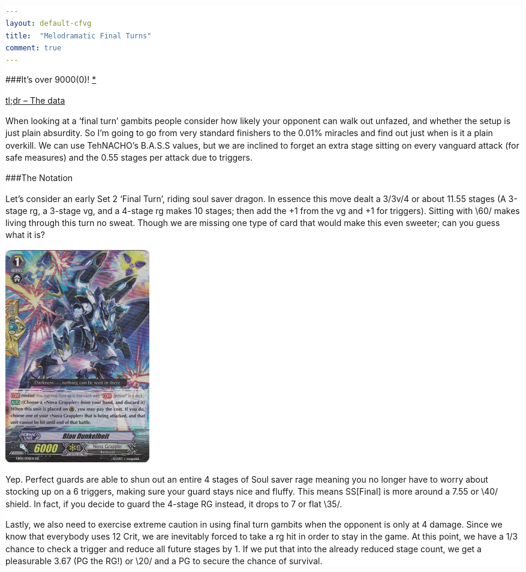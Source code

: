 ```yaml
---
layout: default-cfvg
title:  "Melodramatic Final Turns"
comment: true
---
```


<a name="nine"></a>

###It’s over 9000(0)! <a href="back">*</a>

[tl;dr – The data](/cfvg/melodramatic/#tldr)

When looking at a ‘final turn’ gambits people consider how likely your opponent can walk out unfazed, and whether the setup is just plain absurdity. So I’m going to go from very standard finishers to the 0.01% miracles and find out just when is it a plain overkill. We can use TehNACHO’s B.A.S.S values, but we are inclined to forget an extra stage sitting on every vanguard attack (for safe measures) and the 0.55 stages per attack due to triggers.



###The Notation

Let’s consider an early Set 2 ‘Final Turn’, riding soul saver dragon. In essence this move dealt a 3/3v/4 or about 11.55 stages (A 3-stage rg, a 3-stage vg, and a 4-stage rg makes 10 stages; then add the +1 from the vg and +1 for triggers). Sitting with \60/ makes living through this turn no sweat. Though we are missing one type of card that would make this even sweeter; can you guess what it is?

![Blau Dunkelheit](/cfvg/image/EB08-008.png)

Yep. Perfect guards are able to shun out an entire 4 stages of Soul saver rage meaning you no longer have to worry about stocking up on a 6 triggers, making sure your guard stays nice and fluffy. This means SS[Final] is more around a 7.55 or \40/ shield. In fact, if you decide to guard the 4-stage RG instead, it drops to 7 or flat \35/.

Lastly, we also need to exercise extreme caution in using final turn gambits when the opponent is only at 4 damage. Since we know that everybody uses 12 Crit, we are inevitably forced to take a rg hit in order to stay in the game. At this point, we have a 1/3 chance to check a trigger and reduce all future stages by 1. If we put that into the already reduced stage count, we get a pleasurable 3.67 (PG the RG!) or \20/ and a PG to secure the chance of survival.


[^1]: It’s so mainstream you’ll hear your great-grandchildren say it.